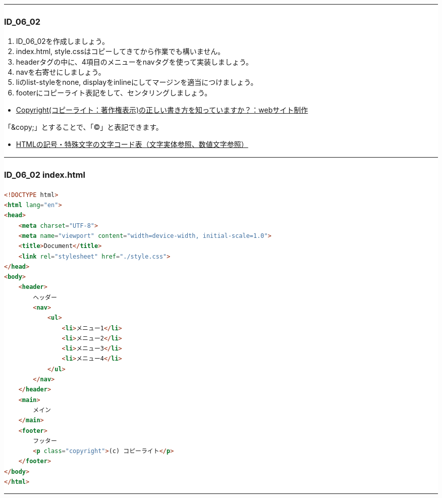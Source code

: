 
---
### ID_06_02
1. ID_06_02を作成しましょう。
2. index.html, style.cssはコピーしてきてから作業でも構いません。
3. headerタグの中に、4項目のメニューをnavタグを使って実装しましょう。
4. navを右寄せにしましょう。
5. liのlist-styleをnone, displayをinlineにしてマージンを適当につけましょう。
6. footerにコピーライト表記をして、センタリングしましょう。


- [Copyright(コピーライト：著作権表示)の正しい書き方を知っていますか？：webサイト制作](https://serinaishii.hatenablog.com/entry/2015/09/30/Copyright%28%E3%82%B3%E3%83%94%E3%83%BC%E3%83%A9%E3%82%A4%E3%83%88%EF%BC%9A%E8%91%97%E4%BD%9C%E6%A8%A9%E8%A1%A8%E7%A4%BA%29%E3%81%AE%E6%AD%A3%E3%81%97%E3%81%84%E6%9B%B8%E3%81%8D%E6%96%B9%E3%82%92)

「\&copy;」とすることで、「&copy;」と表記できます。

- [HTMLの記号・特殊文字の文字コード表（文字実体参照、数値文字参照）](https://gray-code.com/html_css/list-of-symbols-and-special-characters/)


---
### ID_06_02 index.html
```html
<!DOCTYPE html>
<html lang="en">
<head>
    <meta charset="UTF-8">
    <meta name="viewport" content="width=device-width, initial-scale=1.0">
    <title>Document</title>
    <link rel="stylesheet" href="./style.css">
</head>
<body>
    <header>
        ヘッダー
        <nav>
            <ul>
                <li>メニュー1</li>
                <li>メニュー2</li>
                <li>メニュー3</li>
                <li>メニュー4</li>
            </ul>
        </nav>
    </header>
    <main>
        メイン
    </main>
    <footer>
        フッター
        <p class="copyright">(c) コピーライト</p>
    </footer>
</body>
</html>
```

---